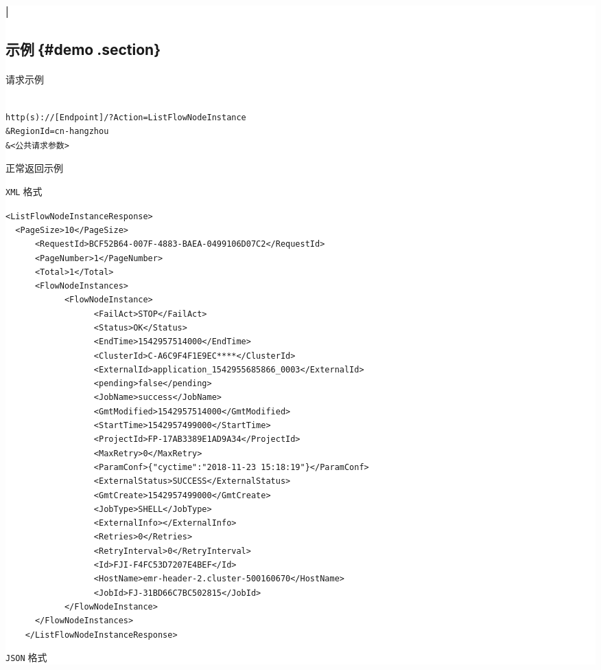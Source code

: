  |

## 示例 {#demo .section}

请求示例

``` {#request_demo}

http(s)://[Endpoint]/?Action=ListFlowNodeInstance
&RegionId=cn-hangzhou
&<公共请求参数>

```

正常返回示例

`XML` 格式

``` {#xml_return_success_demo}
<ListFlowNodeInstanceResponse>
  <PageSize>10</PageSize>
	  <RequestId>BCF52B64-007F-4883-BAEA-0499106D07C2</RequestId>
	  <PageNumber>1</PageNumber>
	  <Total>1</Total>
	  <FlowNodeInstances>
		    <FlowNodeInstance>
			      <FailAct>STOP</FailAct>
			      <Status>OK</Status>
			      <EndTime>1542957514000</EndTime>
			      <ClusterId>C-A6C9F4F1E9EC****</ClusterId>
			      <ExternalId>application_1542955685866_0003</ExternalId>
			      <pending>false</pending>
			      <JobName>success</JobName>
			      <GmtModified>1542957514000</GmtModified>
			      <StartTime>1542957499000</StartTime>
			      <ProjectId>FP-17AB3389E1AD9A34</ProjectId>
			      <MaxRetry>0</MaxRetry>
			      <ParamConf>{"cyctime":"2018-11-23 15:18:19"}</ParamConf>
			      <ExternalStatus>SUCCESS</ExternalStatus>
			      <GmtCreate>1542957499000</GmtCreate>
			      <JobType>SHELL</JobType>
			      <ExternalInfo></ExternalInfo>
			      <Retries>0</Retries>
			      <RetryInterval>0</RetryInterval>
			      <Id>FJI-F4FC53D7207E4BEF</Id>
			      <HostName>emr-header-2.cluster-500160670</HostName>
			      <JobId>FJ-31BD66C7BC502815</JobId>
		    </FlowNodeInstance>
	  </FlowNodeInstances>
	</ListFlowNodeInstanceResponse>
```

`JSON` 格式
